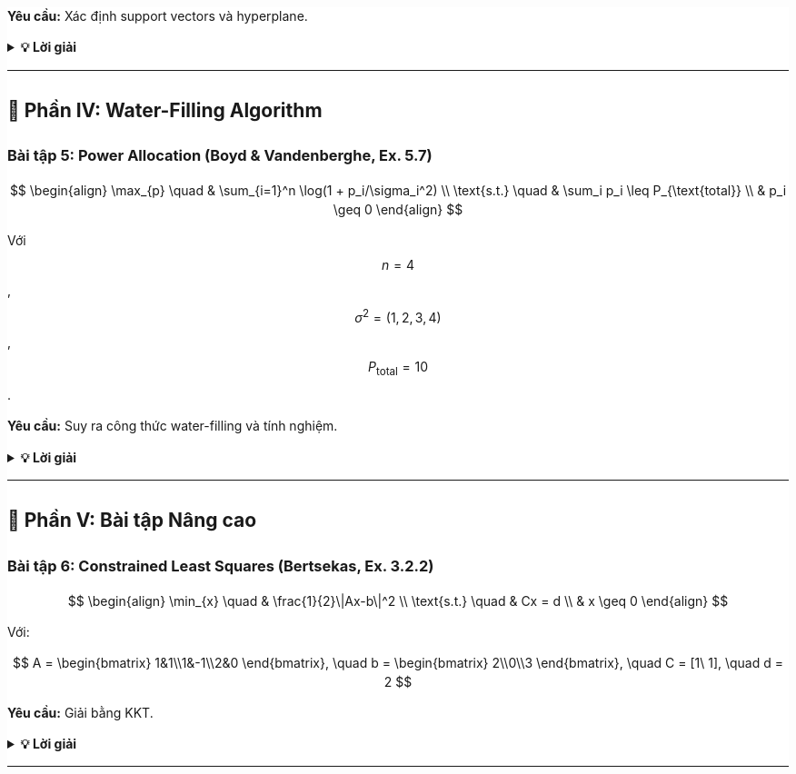 **Yêu cầu:** Xác định support vectors và hyperplane.

<details><summary><strong>💡 Lời giải</strong></summary></details>

---

## 📝 **Phần IV: Water-Filling Algorithm**

### **Bài tập 5: Power Allocation (Boyd & Vandenberghe, Ex. 5.7)**

$$
\begin{align}
\max_{p} \quad & \sum_{i=1}^n \log(1 + p_i/\sigma_i^2) \\
\text{s.t.} \quad & \sum_i p_i \leq P_{\text{total}} \\
& p_i \geq 0
\end{align}
$$

Với $$n=4$$, $$\sigma^2=(1,2,3,4)$$, $$P_{\text{total}}=10$$.

**Yêu cầu:** Suy ra công thức water-filling và tính nghiệm.

<details><summary><strong>💡 Lời giải</strong></summary></details>

---

## 📝 **Phần V: Bài tập Nâng cao**

### **Bài tập 6: Constrained Least Squares (Bertsekas, Ex. 3.2.2)**

$$
\begin{align}
\min_{x} \quad & \frac{1}{2}\|Ax-b\|^2 \\
\text{s.t.} \quad & Cx = d \\
& x \geq 0
\end{align}
$$

Với:

$$
A = \begin{bmatrix} 1&1\\1&-1\\2&0 \end{bmatrix}, \quad
b = \begin{bmatrix} 2\\0\\3 \end{bmatrix}, \quad
C = [1\ 1], \quad
d = 2
$$

**Yêu cầu:** Giải bằng KKT.

<details><summary><strong>💡 Lời giải</strong></summary></details>

---
